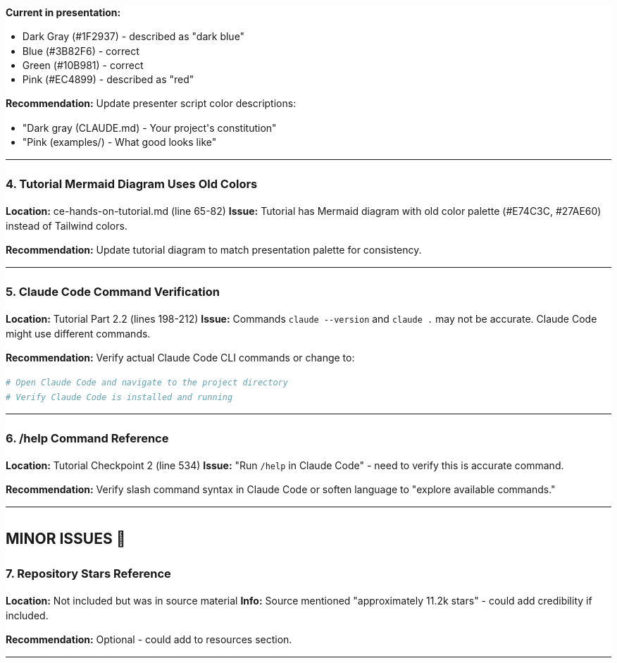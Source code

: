 **Current in presentation:**
- Dark Gray (#1F2937) - described as "dark blue"
- Blue (#3B82F6) - correct
- Green (#10B981) - correct
- Pink (#EC4899) - described as "red"

**Recommendation:** Update presenter script color descriptions:
- "Dark gray (CLAUDE.md) - Your project's constitution"
- "Pink (examples/) - What good looks like"

---

### 4. Tutorial Mermaid Diagram Uses Old Colors

**Location:** ce-hands-on-tutorial.md (line 65-82)
**Issue:** Tutorial has Mermaid diagram with old color palette (#E74C3C, #27AE60) instead of Tailwind colors.

**Recommendation:** Update tutorial diagram to match presentation palette for consistency.

---

### 5. Claude Code Command Verification

**Location:** Tutorial Part 2.2 (lines 198-212)
**Issue:** Commands `claude --version` and `claude .` may not be accurate. Claude Code might use different commands.

**Recommendation:** Verify actual Claude Code CLI commands or change to:
```bash
# Open Claude Code and navigate to the project directory
# Verify Claude Code is installed and running
```

---

### 6. /help Command Reference

**Location:** Tutorial Checkpoint 2 (line 534)
**Issue:** "Run `/help` in Claude Code" - need to verify this is accurate command.

**Recommendation:** Verify slash command syntax in Claude Code or soften language to "explore available commands."

---

## MINOR ISSUES 🔧

### 7. Repository Stars Reference

**Location:** Not included but was in source material
**Info:** Source mentioned "approximately 11.2k stars" - could add credibility if included.

**Recommendation:** Optional - could add to resources section.

---